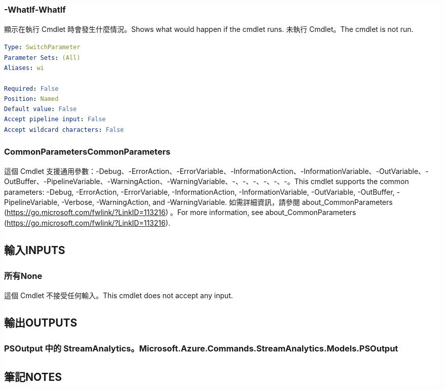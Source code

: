 ### <span data-ttu-id="55bec-132">-WhatIf</span><span class="sxs-lookup"><span data-stu-id="55bec-132">-WhatIf</span></span>
<span data-ttu-id="55bec-133">顯示在執行 Cmdlet 時會發生什麼情況。</span><span class="sxs-lookup"><span data-stu-id="55bec-133">Shows what would happen if the cmdlet runs.</span></span>
<span data-ttu-id="55bec-134">未執行 Cmdlet。</span><span class="sxs-lookup"><span data-stu-id="55bec-134">The cmdlet is not run.</span></span>

```yaml
Type: SwitchParameter
Parameter Sets: (All)
Aliases: wi

Required: False
Position: Named
Default value: False
Accept pipeline input: False
Accept wildcard characters: False
```

### <span data-ttu-id="55bec-135">CommonParameters</span><span class="sxs-lookup"><span data-stu-id="55bec-135">CommonParameters</span></span>
<span data-ttu-id="55bec-136">這個 Cmdlet 支援通用參數：-Debug、-ErrorAction、-ErrorVariable、-InformationAction、-InformationVariable、-OutVariable、-OutBuffer、-PipelineVariable、-WarningAction、-WarningVariable、-、-、-、-、-、-。</span><span class="sxs-lookup"><span data-stu-id="55bec-136">This cmdlet supports the common parameters: -Debug, -ErrorAction, -ErrorVariable, -InformationAction, -InformationVariable, -OutVariable, -OutBuffer, -PipelineVariable, -Verbose, -WarningAction, and -WarningVariable.</span></span> <span data-ttu-id="55bec-137">如需詳細資訊，請參閱 about_CommonParameters (https://go.microsoft.com/fwlink/?LinkID=113216) 。</span><span class="sxs-lookup"><span data-stu-id="55bec-137">For more information, see about_CommonParameters (https://go.microsoft.com/fwlink/?LinkID=113216).</span></span>

## <span data-ttu-id="55bec-138">輸入</span><span class="sxs-lookup"><span data-stu-id="55bec-138">INPUTS</span></span>

### <span data-ttu-id="55bec-139">所有</span><span class="sxs-lookup"><span data-stu-id="55bec-139">None</span></span>
<span data-ttu-id="55bec-140">這個 Cmdlet 不接受任何輸入。</span><span class="sxs-lookup"><span data-stu-id="55bec-140">This cmdlet does not accept any input.</span></span>

## <span data-ttu-id="55bec-141">輸出</span><span class="sxs-lookup"><span data-stu-id="55bec-141">OUTPUTS</span></span>

### <span data-ttu-id="55bec-142">PSOutput 中的 StreamAnalytics。</span><span class="sxs-lookup"><span data-stu-id="55bec-142">Microsoft.Azure.Commands.StreamAnalytics.Models.PSOutput</span></span>

## <span data-ttu-id="55bec-143">筆記</span><span class="sxs-lookup"><span data-stu-id="55bec-143">NOTES</span></span>

